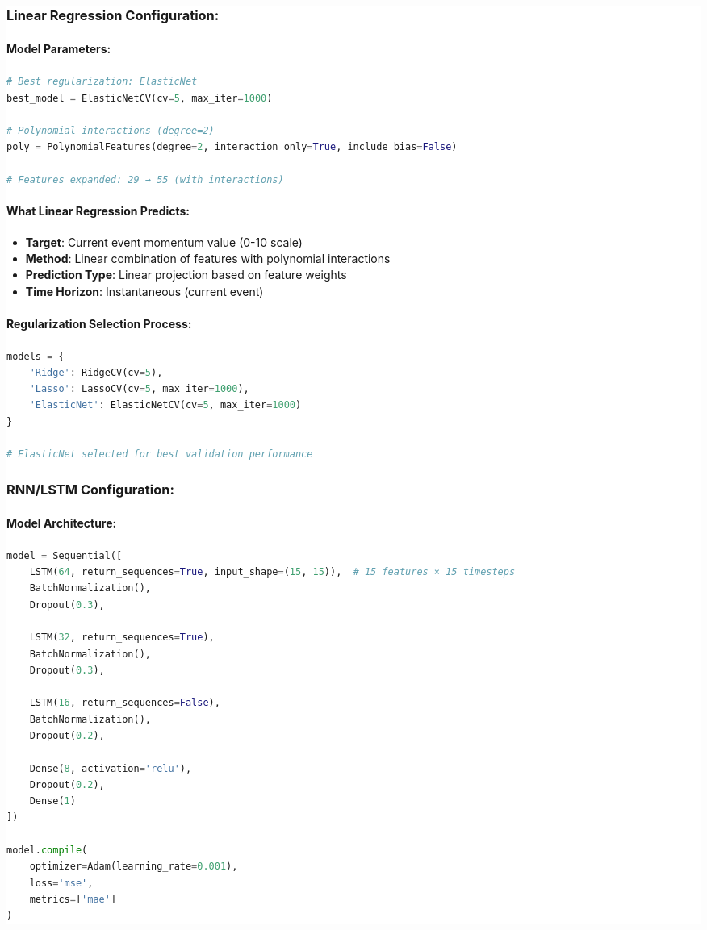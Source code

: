 ### **Linear Regression Configuration:**

#### **Model Parameters:**
```python
# Best regularization: ElasticNet
best_model = ElasticNetCV(cv=5, max_iter=1000)

# Polynomial interactions (degree=2)
poly = PolynomialFeatures(degree=2, interaction_only=True, include_bias=False)

# Features expanded: 29 → 55 (with interactions)
```

#### **What Linear Regression Predicts:**
- **Target**: Current event momentum value (0-10 scale)
- **Method**: Linear combination of features with polynomial interactions
- **Prediction Type**: Linear projection based on feature weights
- **Time Horizon**: Instantaneous (current event)

#### **Regularization Selection Process:**
```python
models = {
    'Ridge': RidgeCV(cv=5),
    'Lasso': LassoCV(cv=5, max_iter=1000),
    'ElasticNet': ElasticNetCV(cv=5, max_iter=1000)
}

# ElasticNet selected for best validation performance
```

### **RNN/LSTM Configuration:**

#### **Model Architecture:**
```python
model = Sequential([
    LSTM(64, return_sequences=True, input_shape=(15, 15)),  # 15 features × 15 timesteps
    BatchNormalization(),
    Dropout(0.3),
    
    LSTM(32, return_sequences=True),
    BatchNormalization(),
    Dropout(0.3),
    
    LSTM(16, return_sequences=False),
    BatchNormalization(),
    Dropout(0.2),
    
    Dense(8, activation='relu'),
    Dropout(0.2),
    Dense(1)
])

model.compile(
    optimizer=Adam(learning_rate=0.001),
    loss='mse',
    metrics=['mae']
)
```
